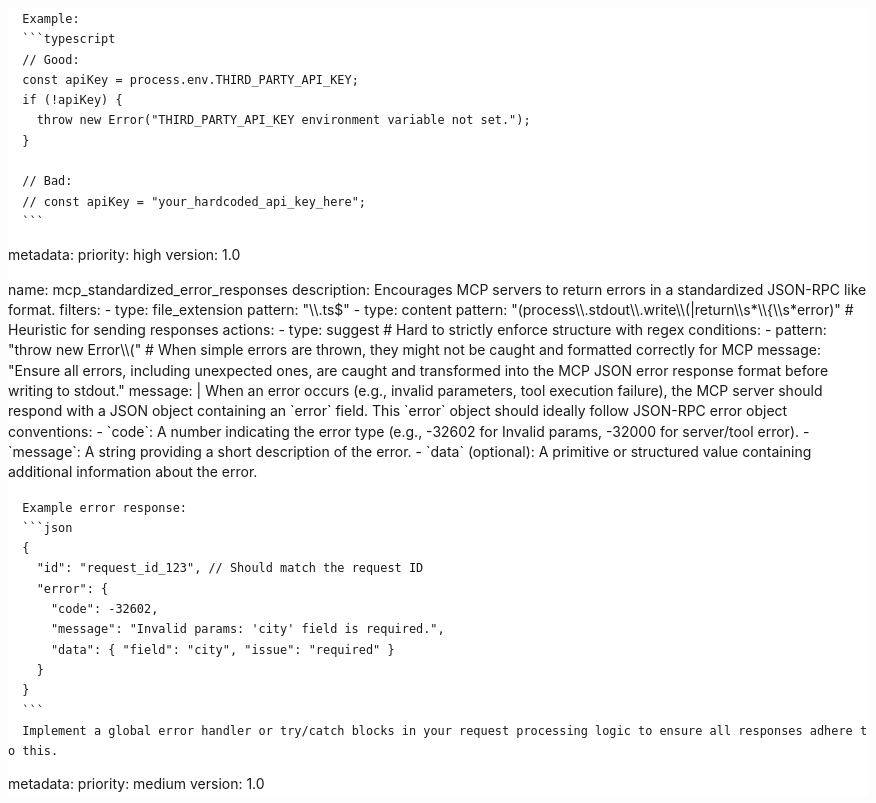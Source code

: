       Example:
      ```typescript
      // Good:
      const apiKey = process.env.THIRD_PARTY_API_KEY;
      if (!apiKey) {
        throw new Error("THIRD_PARTY_API_KEY environment variable not set.");
      }

      // Bad:
      // const apiKey = "your_hardcoded_api_key_here";
      ```
metadata:
  priority: high
  version: 1.0
</rule>

<rule>
name: mcp_standardized_error_responses
description: Encourages MCP servers to return errors in a standardized JSON-RPC like format.
filters:
  - type: file_extension
    pattern: "\\.ts$"
  - type: content
    pattern: "(process\\.stdout\\.write\\(|return\\s*\\{\\s*error)" # Heuristic for sending responses
actions:
  - type: suggest # Hard to strictly enforce structure with regex
    conditions:
      - pattern: "throw new Error\\(" # When simple errors are thrown, they might not be caught and formatted correctly for MCP
        message: "Ensure all errors, including unexpected ones, are caught and transformed into the MCP JSON error response format before writing to stdout."
    message: |
      When an error occurs (e.g., invalid parameters, tool execution failure), the MCP server should respond with a JSON object containing an `error` field.
      This `error` object should ideally follow JSON-RPC error object conventions:
      - `code`: A number indicating the error type (e.g., -32602 for Invalid params, -32000 for server/tool error).
      - `message`: A string providing a short description of the error.
      - `data` (optional): A primitive or structured value containing additional information about the error.

      Example error response:
      ```json
      {
        "id": "request_id_123", // Should match the request ID
        "error": {
          "code": -32602,
          "message": "Invalid params: 'city' field is required.",
          "data": { "field": "city", "issue": "required" }
        }
      }
      ```
      Implement a global error handler or try/catch blocks in your request processing logic to ensure all responses adhere to this.
metadata:
  priority: medium
  version: 1.0
</rule>
